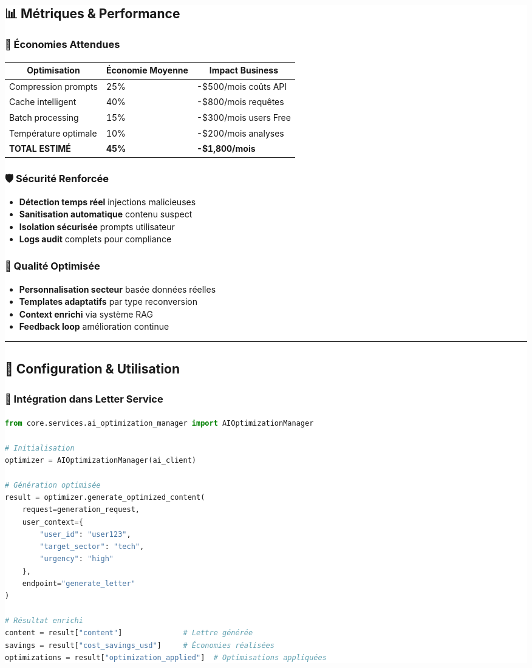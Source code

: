 
## 📊 Métriques & Performance

### 🎯 Économies Attendues

| Optimisation | Économie Moyenne | Impact Business |
|--------------|------------------|-----------------|
| Compression prompts | 25% | -$500/mois coûts API |
| Cache intelligent | 40% | -$800/mois requêtes |
| Batch processing | 15% | -$300/mois users Free |
| Température optimale | 10% | -$200/mois analyses |
| **TOTAL ESTIMÉ** | **45%** | **-$1,800/mois** |

### 🛡️ Sécurité Renforcée

- **Détection temps réel** injections malicieuses
- **Sanitisation automatique** contenu suspect  
- **Isolation sécurisée** prompts utilisateur
- **Logs audit** complets pour compliance

### 🎯 Qualité Optimisée

- **Personnalisation secteur** basée données réelles
- **Templates adaptatifs** par type reconversion
- **Context enrichi** via système RAG
- **Feedback loop** amélioration continue

---

## 🔧 Configuration & Utilisation

### 🚀 Intégration dans Letter Service

```python
from core.services.ai_optimization_manager import AIOptimizationManager

# Initialisation
optimizer = AIOptimizationManager(ai_client)

# Génération optimisée
result = optimizer.generate_optimized_content(
    request=generation_request,
    user_context={
        "user_id": "user123",
        "target_sector": "tech", 
        "urgency": "high"
    },
    endpoint="generate_letter"
)

# Résultat enrichi
content = result["content"]              # Lettre générée
savings = result["cost_savings_usd"]     # Économies réalisées
optimizations = result["optimization_applied"]  # Optimisations appliquées
```
